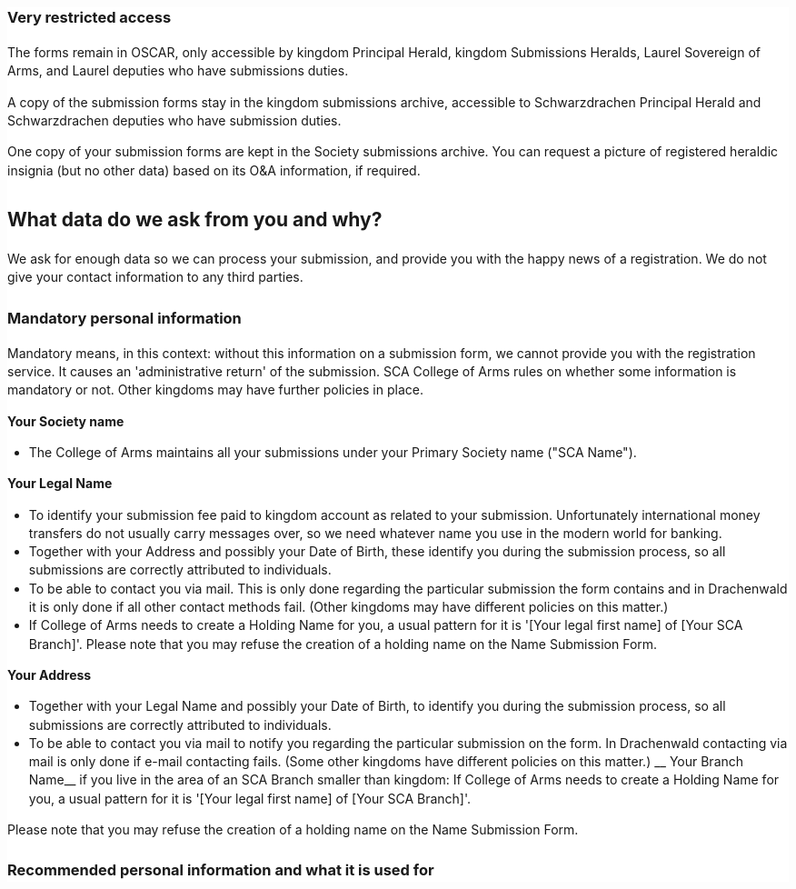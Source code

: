 ### Very restricted access
The forms remain in OSCAR, only accessible by kingdom Principal Herald, kingdom Submissions Heralds, Laurel Sovereign of Arms, and Laurel deputies who have submissions duties.

A copy of the submission forms stay in the kingdom submissions archive, accessible to Schwarzdrachen Principal Herald and Schwarzdrachen deputies who have submission duties.

One copy of your submission forms are kept in the Society submissions archive. You can request a picture of registered heraldic insignia (but no other data) based on its O&A information, if required.

## What data do we ask from you and why?

We ask for enough data so we can process your submission, and provide you with the happy news of a registration.  We do not give your contact information to any third parties.

### Mandatory personal information 

Mandatory means, in this context: without this information on a submission form, we cannot provide you with the registration service. It causes an 'administrative return' of the submission. SCA College of Arms rules on whether some information is mandatory or not. Other kingdoms may have further policies in place.

__Your Society name__
* The College of Arms maintains all your submissions under your Primary Society name ("SCA Name").

__Your Legal Name__
* To identify your submission fee paid to kingdom account as related to your submission. Unfortunately international money transfers do not usually carry messages over, so we need whatever name you use in the modern world for banking.
* Together with your Address and possibly your Date of Birth, these identify you during the submission process, so all submissions are correctly attributed to individuals.
* To be able to contact you via mail. This is only done regarding the particular submission the form contains and in Drachenwald it is only done if all other contact methods fail. (Other kingdoms may have different policies on this matter.)
* If College of Arms needs to create a Holding Name for you, a usual pattern for it is '[Your legal first name] of [Your SCA Branch]'. Please note that you may refuse the creation of a holding name on the Name Submission Form.

__Your Address__
* Together with your Legal Name and possibly your Date of Birth, to identify you during the submission process, so all submissions are correctly attributed to individuals.
* To be able to contact you via mail to notify you regarding the particular submission on the form. In Drachenwald contacting via mail is only done if e-mail contacting fails. (Some other kingdoms have different policies on this matter.)
__ Your Branch Name__ if you live in the area of an SCA Branch smaller than kingdom:
If College of Arms needs to create a Holding Name for you, a usual pattern for it is '[Your legal first name] of [Your SCA Branch]'.

Please note that you may refuse the creation of a holding name on the Name Submission Form.

### Recommended personal information and what it is used for
